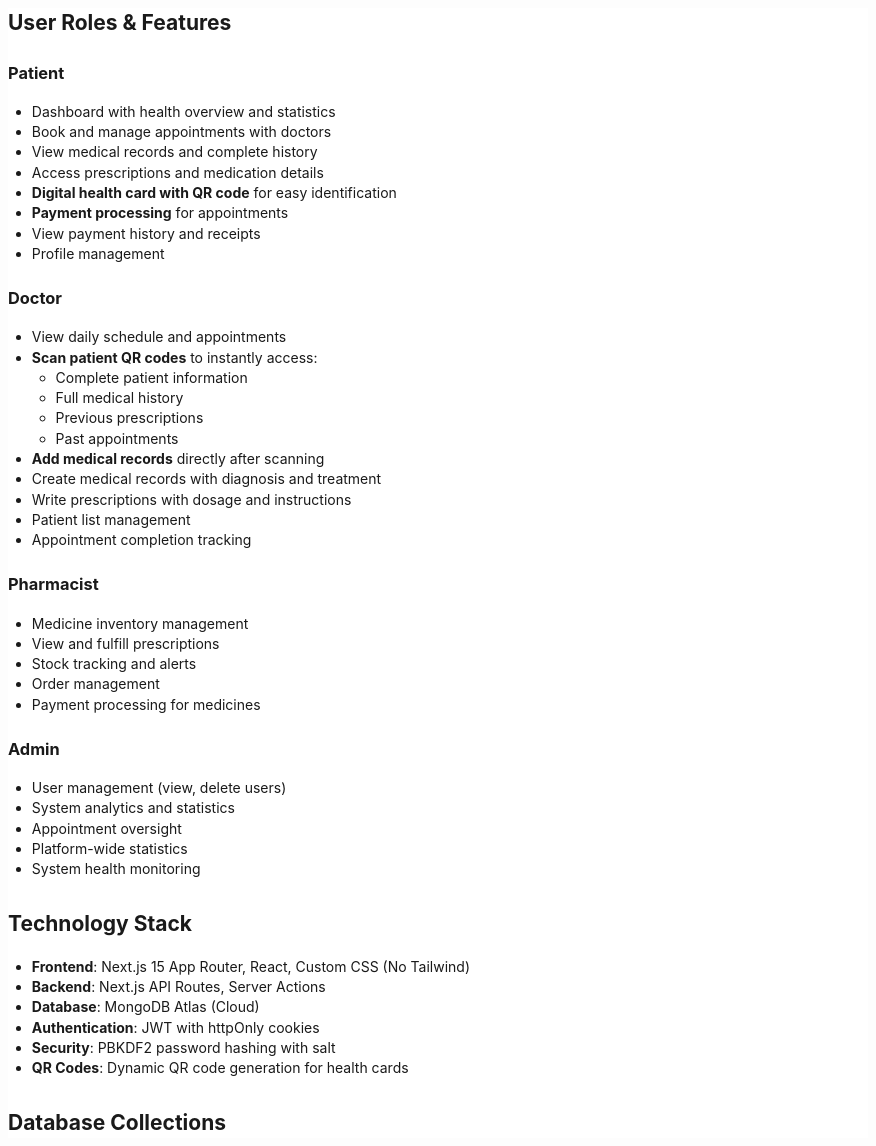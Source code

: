 ## User Roles & Features

### Patient
- Dashboard with health overview and statistics
- Book and manage appointments with doctors
- View medical records and complete history
- Access prescriptions and medication details
- **Digital health card with QR code** for easy identification
- **Payment processing** for appointments
- View payment history and receipts
- Profile management

### Doctor
- View daily schedule and appointments
- **Scan patient QR codes** to instantly access:
  - Complete patient information
  - Full medical history
  - Previous prescriptions
  - Past appointments
- **Add medical records** directly after scanning
- Create medical records with diagnosis and treatment
- Write prescriptions with dosage and instructions
- Patient list management
- Appointment completion tracking

### Pharmacist
- Medicine inventory management
- View and fulfill prescriptions
- Stock tracking and alerts
- Order management
- Payment processing for medicines

### Admin
- User management (view, delete users)
- System analytics and statistics
- Appointment oversight
- Platform-wide statistics
- System health monitoring

## Technology Stack

- **Frontend**: Next.js 15 App Router, React, Custom CSS (No Tailwind)
- **Backend**: Next.js API Routes, Server Actions
- **Database**: MongoDB Atlas (Cloud)
- **Authentication**: JWT with httpOnly cookies
- **Security**: PBKDF2 password hashing with salt
- **QR Codes**: Dynamic QR code generation for health cards

## Database Collections
